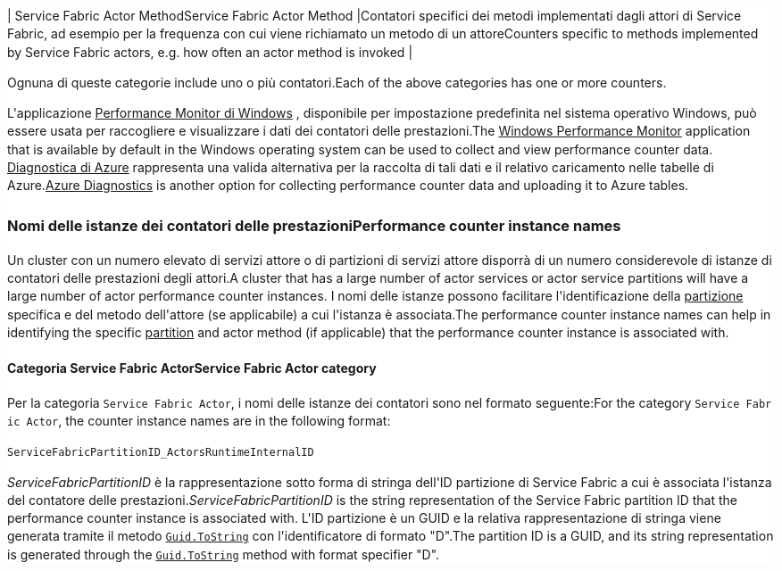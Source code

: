 | <span data-ttu-id="0ed8d-133">Service Fabric Actor Method</span><span class="sxs-lookup"><span data-stu-id="0ed8d-133">Service Fabric Actor Method</span></span> |<span data-ttu-id="0ed8d-134">Contatori specifici dei metodi implementati dagli attori di Service Fabric, ad esempio per la frequenza con cui viene richiamato un metodo di un attore</span><span class="sxs-lookup"><span data-stu-id="0ed8d-134">Counters specific to methods implemented by Service Fabric actors, e.g. how often an actor method is invoked</span></span> |

<span data-ttu-id="0ed8d-135">Ognuna di queste categorie include uno o più contatori.</span><span class="sxs-lookup"><span data-stu-id="0ed8d-135">Each of the above categories has one or more counters.</span></span>

<span data-ttu-id="0ed8d-136">L'applicazione [Performance Monitor di Windows](https://technet.microsoft.com/library/cc749249.aspx) , disponibile per impostazione predefinita nel sistema operativo Windows, può essere usata per raccogliere e visualizzare i dati dei contatori delle prestazioni.</span><span class="sxs-lookup"><span data-stu-id="0ed8d-136">The [Windows Performance Monitor](https://technet.microsoft.com/library/cc749249.aspx) application that is available by default in the Windows operating system can be used to collect and view performance counter data.</span></span> <span data-ttu-id="0ed8d-137">[Diagnostica di Azure](../cloud-services/cloud-services-dotnet-diagnostics.md) rappresenta una valida alternativa per la raccolta di tali dati e il relativo caricamento nelle tabelle di Azure.</span><span class="sxs-lookup"><span data-stu-id="0ed8d-137">[Azure Diagnostics](../cloud-services/cloud-services-dotnet-diagnostics.md) is another option for collecting performance counter data and uploading it to Azure tables.</span></span>

### <a name="performance-counter-instance-names"></a><span data-ttu-id="0ed8d-138">Nomi delle istanze dei contatori delle prestazioni</span><span class="sxs-lookup"><span data-stu-id="0ed8d-138">Performance counter instance names</span></span>
<span data-ttu-id="0ed8d-139">Un cluster con un numero elevato di servizi attore o di partizioni di servizi attore disporrà di un numero considerevole di istanze di contatori delle prestazioni degli attori.</span><span class="sxs-lookup"><span data-stu-id="0ed8d-139">A cluster that has a large number of actor services or actor service partitions will have a large number of actor performance counter instances.</span></span> <span data-ttu-id="0ed8d-140">I nomi delle istanze possono facilitare l'identificazione della [partizione](service-fabric-reliable-actors-platform.md#service-fabric-partition-concepts-for-actors) specifica e del metodo dell'attore (se applicabile) a cui l'istanza è associata.</span><span class="sxs-lookup"><span data-stu-id="0ed8d-140">The performance counter instance names can help in identifying the specific [partition](service-fabric-reliable-actors-platform.md#service-fabric-partition-concepts-for-actors) and actor method (if applicable) that the performance counter instance is associated with.</span></span>

#### <a name="service-fabric-actor-category"></a><span data-ttu-id="0ed8d-141">Categoria Service Fabric Actor</span><span class="sxs-lookup"><span data-stu-id="0ed8d-141">Service Fabric Actor category</span></span>
<span data-ttu-id="0ed8d-142">Per la categoria `Service Fabric Actor`, i nomi delle istanze dei contatori sono nel formato seguente:</span><span class="sxs-lookup"><span data-stu-id="0ed8d-142">For the category `Service Fabric Actor`, the counter instance names are in the following format:</span></span>

`ServiceFabricPartitionID_ActorsRuntimeInternalID`

<span data-ttu-id="0ed8d-143">*ServiceFabricPartitionID* è la rappresentazione sotto forma di stringa dell'ID partizione di Service Fabric a cui è associata l'istanza del contatore delle prestazioni.</span><span class="sxs-lookup"><span data-stu-id="0ed8d-143">*ServiceFabricPartitionID* is the string representation of the Service Fabric partition ID that the performance counter instance is associated with.</span></span> <span data-ttu-id="0ed8d-144">L'ID partizione è un GUID e la relativa rappresentazione di stringa viene generata tramite il metodo [`Guid.ToString`](https://msdn.microsoft.com/library/97af8hh4.aspx) con l'identificatore di formato "D".</span><span class="sxs-lookup"><span data-stu-id="0ed8d-144">The partition ID is a GUID, and its string representation is generated through the [`Guid.ToString`](https://msdn.microsoft.com/library/97af8hh4.aspx) method with format specifier "D".</span></span>
